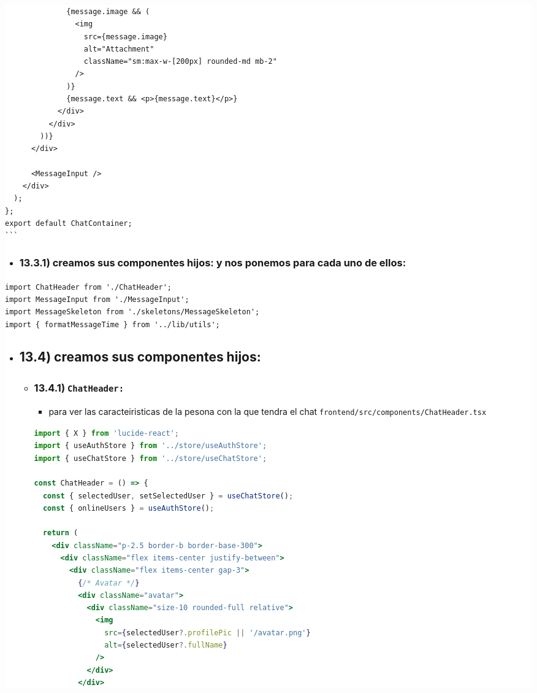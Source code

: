                   {message.image && (
                    <img
                      src={message.image}
                      alt="Attachment"
                      className="sm:max-w-[200px] rounded-md mb-2"
                    />
                  )}
                  {message.text && <p>{message.text}</p>}
                </div>
              </div>
            ))}
          </div>

          <MessageInput />
        </div>
      );
    };
    export default ChatContainer;
    ```

  - ### 13.3.1) creamos sus componentes hijos: y nos ponemos para cada uno de ellos:

  ```tsx
  import ChatHeader from './ChatHeader';
  import MessageInput from './MessageInput';
  import MessageSkeleton from './skeletons/MessageSkeleton';
  import { formatMessageTime } from '../lib/utils';
  ```

  - ## 13.4) creamos sus componentes hijos:

    - ### 13.4.1) `ChatHeader:`

      - para ver las caracteiristicas de la pesona con la que tendra el chat
        `frontend/src/components/ChatHeader.tsx`

      ```jsx
      import { X } from 'lucide-react';
      import { useAuthStore } from '../store/useAuthStore';
      import { useChatStore } from '../store/useChatStore';

      const ChatHeader = () => {
        const { selectedUser, setSelectedUser } = useChatStore();
        const { onlineUsers } = useAuthStore();

        return (
          <div className="p-2.5 border-b border-base-300">
            <div className="flex items-center justify-between">
              <div className="flex items-center gap-3">
                {/* Avatar */}
                <div className="avatar">
                  <div className="size-10 rounded-full relative">
                    <img
                      src={selectedUser?.profilePic || '/avatar.png'}
                      alt={selectedUser?.fullName}
                    />
                  </div>
                </div>
